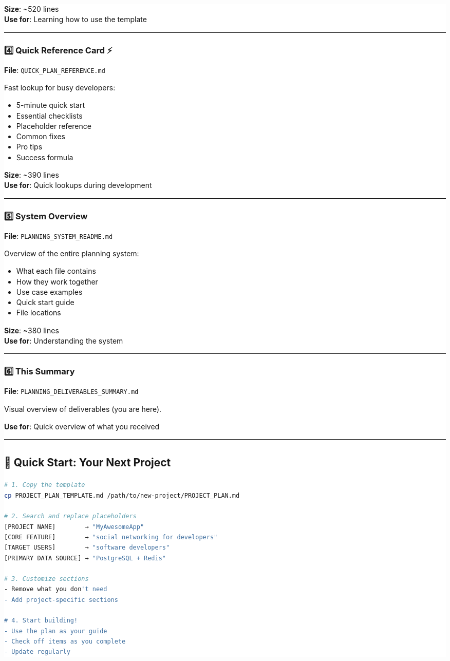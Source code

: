 **Size**: ~520 lines  
**Use for**: Learning how to use the template

---

### 4️⃣ **Quick Reference Card** ⚡
**File**: `QUICK_PLAN_REFERENCE.md`

Fast lookup for busy developers:
- 5-minute quick start
- Essential checklists
- Placeholder reference
- Common fixes
- Pro tips
- Success formula

**Size**: ~390 lines  
**Use for**: Quick lookups during development

---

### 5️⃣ **System Overview**
**File**: `PLANNING_SYSTEM_README.md`

Overview of the entire planning system:
- What each file contains
- How they work together
- Use case examples
- Quick start guide
- File locations

**Size**: ~380 lines  
**Use for**: Understanding the system

---

### 6️⃣ **This Summary**
**File**: `PLANNING_DELIVERABLES_SUMMARY.md`

Visual overview of deliverables (you are here).

**Use for**: Quick overview of what you received

---

## 🎯 Quick Start: Your Next Project

```bash
# 1. Copy the template
cp PROJECT_PLAN_TEMPLATE.md /path/to/new-project/PROJECT_PLAN.md

# 2. Search and replace placeholders
[PROJECT NAME]        → "MyAwesomeApp"
[CORE FEATURE]        → "social networking for developers"
[TARGET USERS]        → "software developers"
[PRIMARY DATA SOURCE] → "PostgreSQL + Redis"

# 3. Customize sections
- Remove what you don't need
- Add project-specific sections

# 4. Start building!
- Use the plan as your guide
- Check off items as you complete
- Update regularly
```
